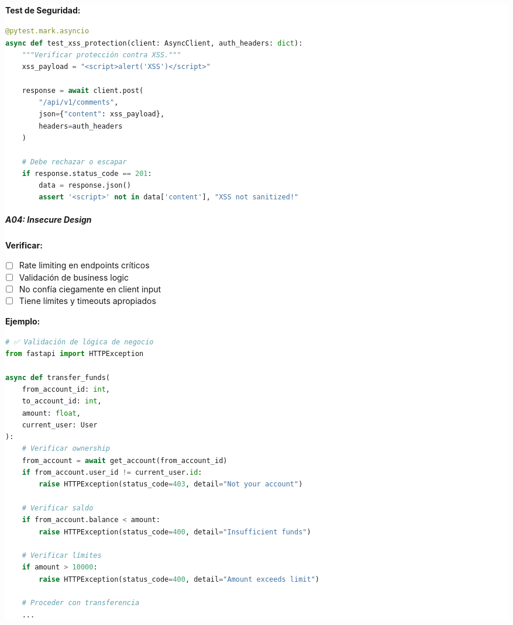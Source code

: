 **Test de Seguridad:**
```python
@pytest.mark.asyncio
async def test_xss_protection(client: AsyncClient, auth_headers: dict):
    """Verificar protección contra XSS."""
    xss_payload = "<script>alert('XSS')</script>"
    
    response = await client.post(
        "/api/v1/comments",
        json={"content": xss_payload},
        headers=auth_headers
    )
    
    # Debe rechazar o escapar
    if response.status_code == 201:
        data = response.json()
        assert '<script>' not in data['content'], "XSS not sanitized!"
```

##### A04: Insecure Design

**Verificar:**
- [ ] Rate limiting en endpoints críticos
- [ ] Validación de business logic
- [ ] No confía ciegamente en client input
- [ ] Tiene límites y timeouts apropiados

**Ejemplo:**
```python
# ✅ Validación de lógica de negocio
from fastapi import HTTPException

async def transfer_funds(
    from_account_id: int,
    to_account_id: int,
    amount: float,
    current_user: User
):
    # Verificar ownership
    from_account = await get_account(from_account_id)
    if from_account.user_id != current_user.id:
        raise HTTPException(status_code=403, detail="Not your account")
    
    # Verificar saldo
    if from_account.balance < amount:
        raise HTTPException(status_code=400, detail="Insufficient funds")
    
    # Verificar límites
    if amount > 10000:
        raise HTTPException(status_code=400, detail="Amount exceeds limit")
    
    # Proceder con transferencia
    ...
```
